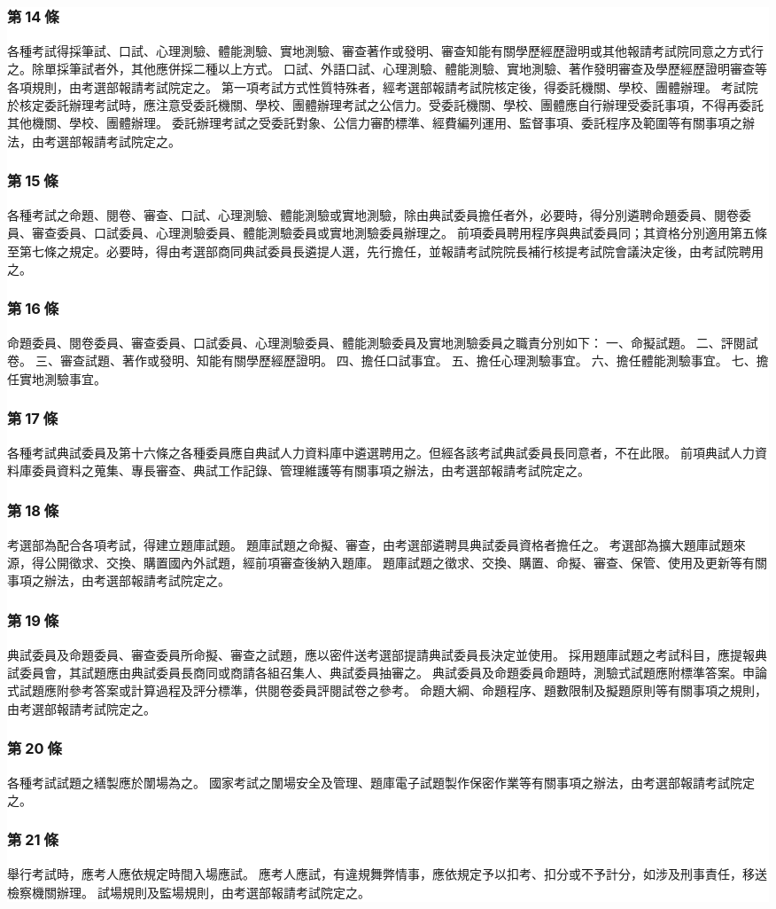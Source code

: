 ### 第 14 條

各種考試得採筆試、口試、心理測驗、體能測驗、實地測驗、審查著作或發明、審查知能有關學歷經歷證明或其他報請考試院同意之方式行之。除單採筆試者外，其他應併採二種以上方式。
口試、外語口試、心理測驗、體能測驗、實地測驗、著作發明審查及學歷經歷證明審查等各項規則，由考選部報請考試院定之。
第一項考試方式性質特殊者，經考選部報請考試院核定後，得委託機關、學校、團體辦理。
考試院於核定委託辦理考試時，應注意受委託機關、學校、團體辦理考試之公信力。受委託機關、學校、團體應自行辦理受委託事項，不得再委託其他機關、學校、團體辦理。
委託辦理考試之受委託對象、公信力審酌標準、經費編列運用、監督事項、委託程序及範圍等有關事項之辦法，由考選部報請考試院定之。

### 第 15 條

各種考試之命題、閱卷、審查、口試、心理測驗、體能測驗或實地測驗，除由典試委員擔任者外，必要時，得分別遴聘命題委員、閱卷委員、審查委員、口試委員、心理測驗委員、體能測驗委員或實地測驗委員辦理之。
前項委員聘用程序與典試委員同；其資格分別適用第五條至第七條之規定。必要時，得由考選部商同典試委員長遴提人選，先行擔任，並報請考試院院長補行核提考試院會議決定後，由考試院聘用之。

### 第 16 條

命題委員、閱卷委員、審查委員、口試委員、心理測驗委員、體能測驗委員及實地測驗委員之職責分別如下：
一、命擬試題。
二、評閱試卷。
三、審查試題、著作或發明、知能有關學歷經歷證明。
四、擔任口試事宜。
五、擔任心理測驗事宜。
六、擔任體能測驗事宜。
七、擔任實地測驗事宜。

### 第 17 條

各種考試典試委員及第十六條之各種委員應自典試人力資料庫中遴選聘用之。但經各該考試典試委員長同意者，不在此限。
前項典試人力資料庫委員資料之蒐集、專長審查、典試工作記錄、管理維護等有關事項之辦法，由考選部報請考試院定之。

### 第 18 條

考選部為配合各項考試，得建立題庫試題。
題庫試題之命擬、審查，由考選部遴聘具典試委員資格者擔任之。
考選部為擴大題庫試題來源，得公開徵求、交換、購置國內外試題，經前項審查後納入題庫。
題庫試題之徵求、交換、購置、命擬、審查、保管、使用及更新等有關事項之辦法，由考選部報請考試院定之。

### 第 19 條

典試委員及命題委員、審查委員所命擬、審查之試題，應以密件送考選部提請典試委員長決定並使用。
採用題庫試題之考試科目，應提報典試委員會，其試題應由典試委員長商同或商請各組召集人、典試委員抽審之。
典試委員及命題委員命題時，測驗式試題應附標準答案。申論式試題應附參考答案或計算過程及評分標準，供閱卷委員評閱試卷之參考。
命題大綱、命題程序、題數限制及擬題原則等有關事項之規則，由考選部報請考試院定之。

### 第 20 條

各種考試試題之繕製應於闈場為之。
國家考試之闈場安全及管理、題庫電子試題製作保密作業等有關事項之辦法，由考選部報請考試院定之。

### 第 21 條

舉行考試時，應考人應依規定時間入場應試。
應考人應試，有違規舞弊情事，應依規定予以扣考、扣分或不予計分，如涉及刑事責任，移送檢察機關辦理。
試場規則及監場規則，由考選部報請考試院定之。
